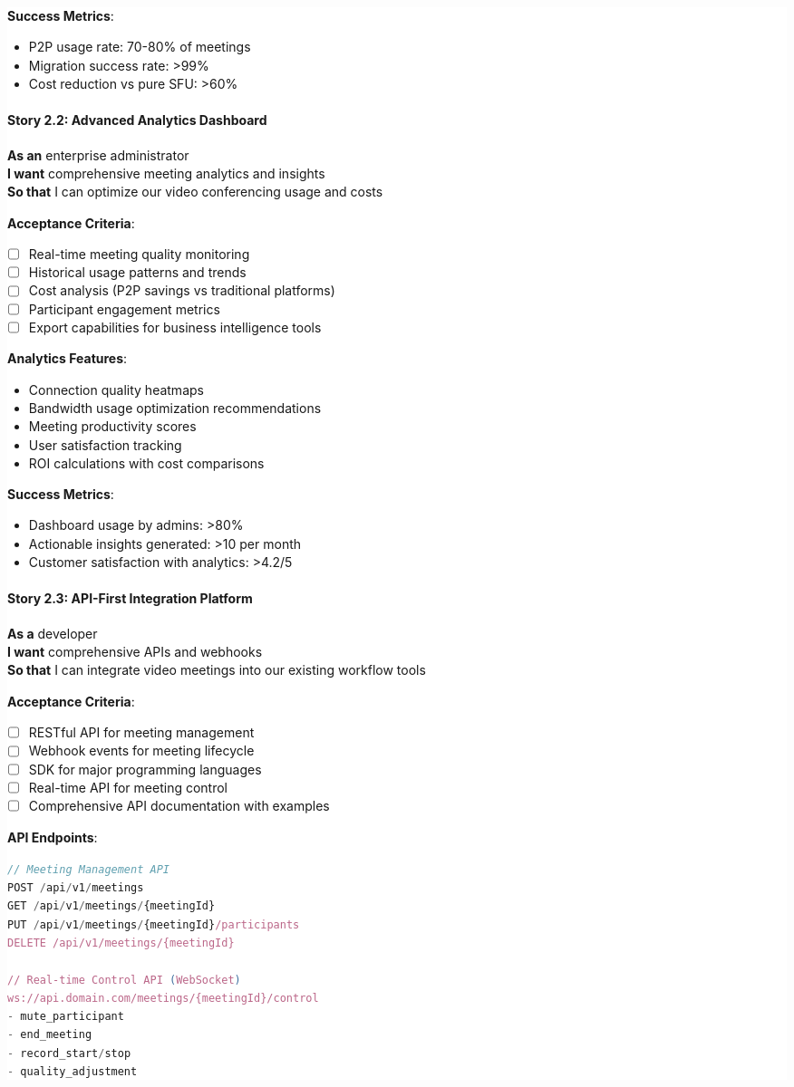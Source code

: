 **Success Metrics**:
- P2P usage rate: 70-80% of meetings
- Migration success rate: >99%
- Cost reduction vs pure SFU: >60%

#### Story 2.2: Advanced Analytics Dashboard
**As an** enterprise administrator  
**I want** comprehensive meeting analytics and insights  
**So that** I can optimize our video conferencing usage and costs

**Acceptance Criteria**:
- [ ] Real-time meeting quality monitoring
- [ ] Historical usage patterns and trends
- [ ] Cost analysis (P2P savings vs traditional platforms)
- [ ] Participant engagement metrics
- [ ] Export capabilities for business intelligence tools

**Analytics Features**:
- Connection quality heatmaps
- Bandwidth usage optimization recommendations
- Meeting productivity scores
- User satisfaction tracking
- ROI calculations with cost comparisons

**Success Metrics**:
- Dashboard usage by admins: >80%
- Actionable insights generated: >10 per month
- Customer satisfaction with analytics: >4.2/5

#### Story 2.3: API-First Integration Platform
**As a** developer  
**I want** comprehensive APIs and webhooks  
**So that** I can integrate video meetings into our existing workflow tools

**Acceptance Criteria**:
- [ ] RESTful API for meeting management
- [ ] Webhook events for meeting lifecycle
- [ ] SDK for major programming languages
- [ ] Real-time API for meeting control
- [ ] Comprehensive API documentation with examples

**API Endpoints**:
```javascript
// Meeting Management API
POST /api/v1/meetings
GET /api/v1/meetings/{meetingId}
PUT /api/v1/meetings/{meetingId}/participants
DELETE /api/v1/meetings/{meetingId}

// Real-time Control API (WebSocket)
ws://api.domain.com/meetings/{meetingId}/control
- mute_participant
- end_meeting
- record_start/stop
- quality_adjustment
```
